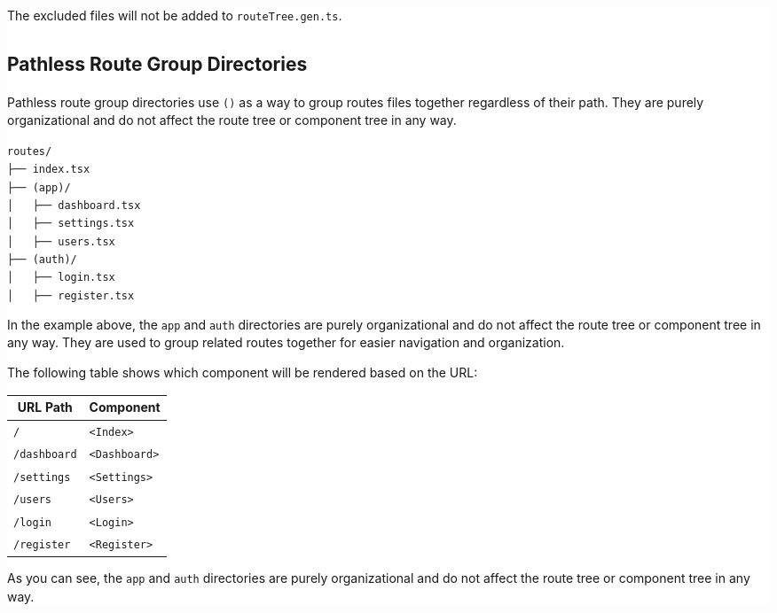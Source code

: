 The excluded files will not be added to `routeTree.gen.ts`.

## Pathless Route Group Directories

Pathless route group directories use `()` as a way to group routes files together regardless of their path. They are purely organizational and do not affect the route tree or component tree in any way.

```
routes/
├── index.tsx
├── (app)/
│   ├── dashboard.tsx
│   ├── settings.tsx
│   ├── users.tsx
├── (auth)/
│   ├── login.tsx
│   ├── register.tsx
```

In the example above, the `app` and `auth` directories are purely organizational and do not affect the route tree or component tree in any way. They are used to group related routes together for easier navigation and organization.

The following table shows which component will be rendered based on the URL:

| URL Path     | Component     |
| ------------ | ------------- |
| `/`          | `<Index>`     |
| `/dashboard` | `<Dashboard>` |
| `/settings`  | `<Settings>`  |
| `/users`     | `<Users>`     |
| `/login`     | `<Login>`     |
| `/register`  | `<Register>`  |

As you can see, the `app` and `auth` directories are purely organizational and do not affect the route tree or component tree in any way.
